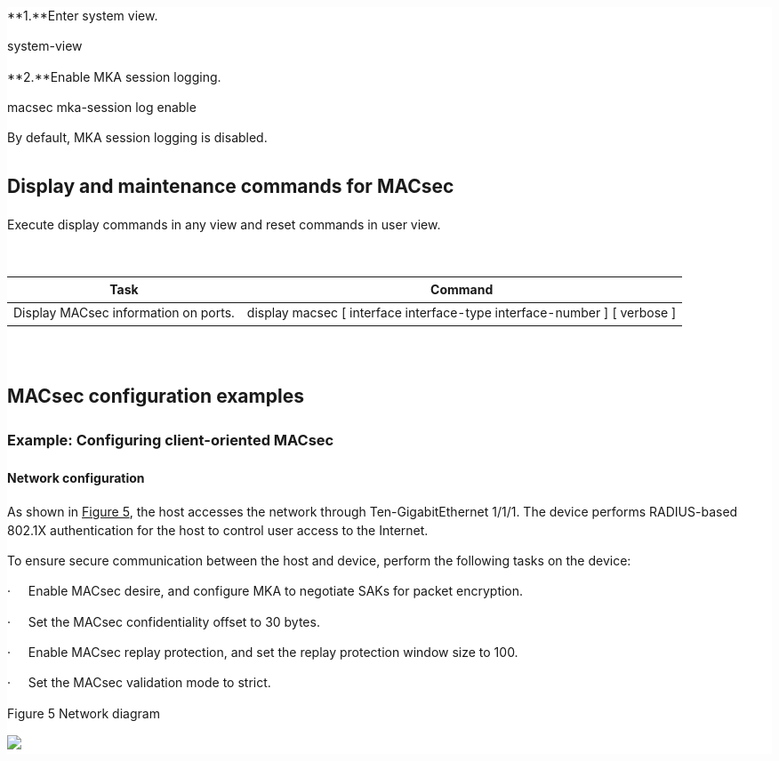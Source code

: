 **1\.**Enter system view.

system-view

**2\.**Enable MKA session logging.

macsec mka-session log enable

By default, MKA session logging is
disabled.

## Display and maintenance commands for MACsec

Execute display
commands in any view and reset commands in user
view.

 

| Task | Command |
| --- | --- |
| Display MACsec information on ports. | display macsec \[ interface interface-type interface-number ] \[ verbose ] || Display MKA policy information. | display mka { default-policy \| policy \[ name policy-name ] } || Display MKA session information. | display mka session \[ interface interface-type interface-number \| local-sci sci-id ] \[ verbose ] || Display MKA statistics on ports. | display mka statistics \[ interface interface-type interface-number ] || Reset MKA sessions on ports. | reset mka session \[ interface interface-type interface-number ] || Clear MKA statistics on ports. | reset mka statistics \[ interface interface-type interface-number ] |






‌

## MACsec configuration examples

### Example: Configuring client-oriented MACsec

#### Network configuration

As shown in [Figure 5](#_Ref385257842), the
host accesses the network through Ten-GigabitEthernet 1/1/1. The device
performs RADIUS-based 802.1X authentication for the host to control user access
to the Internet. 

To ensure secure communication between the
host and device, perform the following tasks on the device:

·     Enable MACsec desire, and configure MKA to
negotiate SAKs for packet encryption.

·     Set the MACsec confidentiality offset to 30
bytes.

·     Enable MACsec replay protection, and set the replay
protection window size to 100\.

·     Set the MACsec validation mode to strict.

Figure 5 Network diagram

![](https://resource.h3c.com/en/202407/12/20240712_11705518_x_Img_x_png_4_2216088_294551_0.png)
